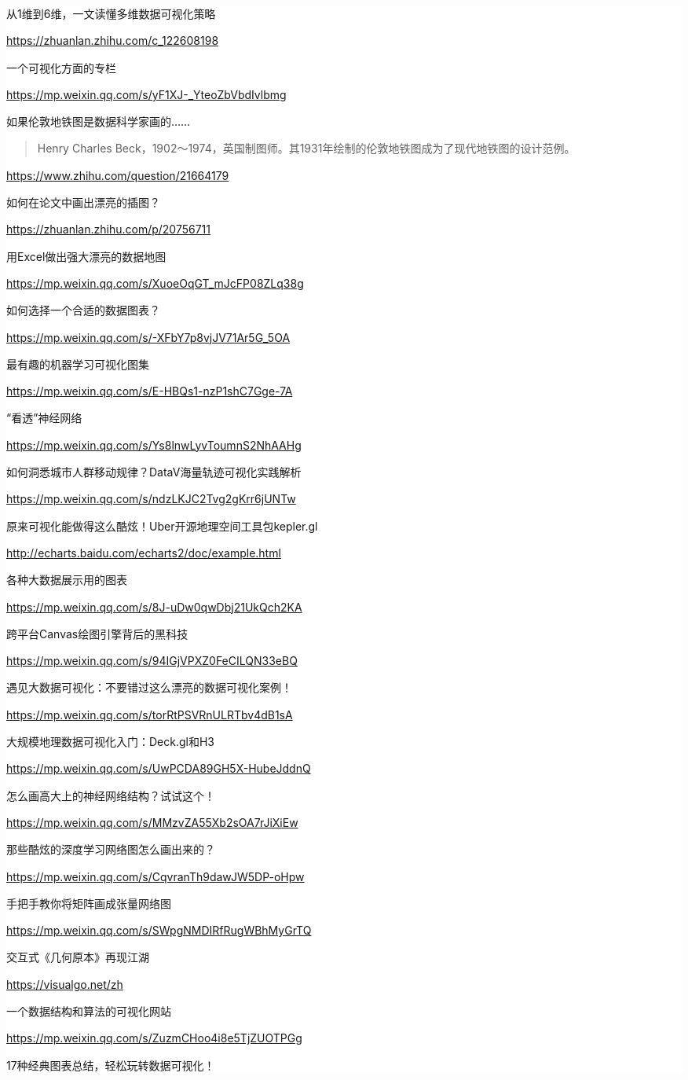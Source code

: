 从1维到6维，一文读懂多维数据可视化策略

https://zhuanlan.zhihu.com/c_122608198

一个可视化方面的专栏

https://mp.weixin.qq.com/s/yF1XJ-_YteoZbVbdIvlbmg

如果伦敦地铁图是数据科学家画的……

>Henry Charles Beck，1902～1974，英国制图师。其1931年绘制的伦敦地铁图成为了现代地铁图的设计范例。

https://www.zhihu.com/question/21664179

如何在论文中画出漂亮的插图？

https://zhuanlan.zhihu.com/p/20756711

用Excel做出强大漂亮的数据地图

https://mp.weixin.qq.com/s/XuoeOqGT_mJcFP08ZLq38g

如何选择一个合适的数据图表？

https://mp.weixin.qq.com/s/-XFbY7p8vjJV71Ar5G_5OA

最有趣的机器学习可视化图集

https://mp.weixin.qq.com/s/E-HBQs1-nzP1shC7Gge-7A

“看透”神经网络

https://mp.weixin.qq.com/s/Ys8lnwLyvToumnS2NhAAHg

如何洞悉城市人群移动规律？DataV海量轨迹可视化实践解析

https://mp.weixin.qq.com/s/ndzLKJC2Tvg2gKrr6jUNTw

原来可视化能做得这么酷炫！Uber开源地理空间工具包kepler.gl

http://echarts.baidu.com/echarts2/doc/example.html

各种大数据展示用的图表

https://mp.weixin.qq.com/s/8J-uDw0qwDbj21UkQch2KA

跨平台Canvas绘图引擎背后的黑科技

https://mp.weixin.qq.com/s/94IGjVPXZ0FeCILQN33eBQ

遇见大数据可视化：不要错过这么漂亮的数据可视化案例！

https://mp.weixin.qq.com/s/torRtPSVRnULRTbv4dB1sA

大规模地理数据可视化入门：Deck.gl和H3

https://mp.weixin.qq.com/s/UwPCDA89GH5X-HubeJddnQ

怎么画高大上的神经网络结构？试试这个！

https://mp.weixin.qq.com/s/MMzvZA55Xb2sOA7rJiXiEw

那些酷炫的深度学习网络图怎么画出来的？

https://mp.weixin.qq.com/s/CqvranTh9dawJW5DP-oHpw

手把手教你将矩阵画成张量网络图

https://mp.weixin.qq.com/s/SWpgNMDIRfRugWBhMyGrTQ

交互式《几何原本》再现江湖

https://visualgo.net/zh

一个数据结构和算法的可视化网站

https://mp.weixin.qq.com/s/ZuzmCHoo4i8e5TjZUOTPGg

17种经典图表总结，轻松玩转数据可视化！
